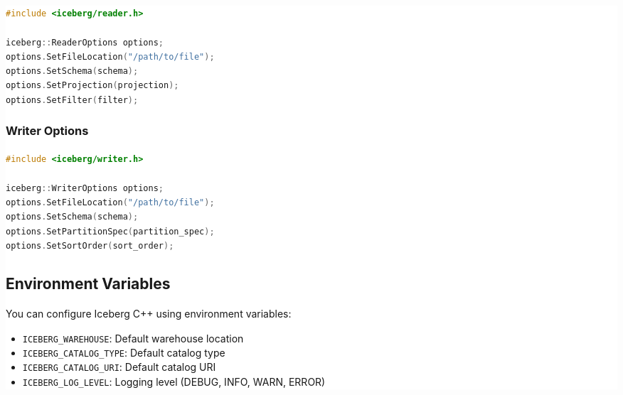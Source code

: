 ```cpp
#include <iceberg/reader.h>

iceberg::ReaderOptions options;
options.SetFileLocation("/path/to/file");
options.SetSchema(schema);
options.SetProjection(projection);
options.SetFilter(filter);
```

### Writer Options

```cpp
#include <iceberg/writer.h>

iceberg::WriterOptions options;
options.SetFileLocation("/path/to/file");
options.SetSchema(schema);
options.SetPartitionSpec(partition_spec);
options.SetSortOrder(sort_order);
```

## Environment Variables

You can configure Iceberg C++ using environment variables:

- `ICEBERG_WAREHOUSE`: Default warehouse location
- `ICEBERG_CATALOG_TYPE`: Default catalog type
- `ICEBERG_CATALOG_URI`: Default catalog URI
- `ICEBERG_LOG_LEVEL`: Logging level (DEBUG, INFO, WARN, ERROR)

